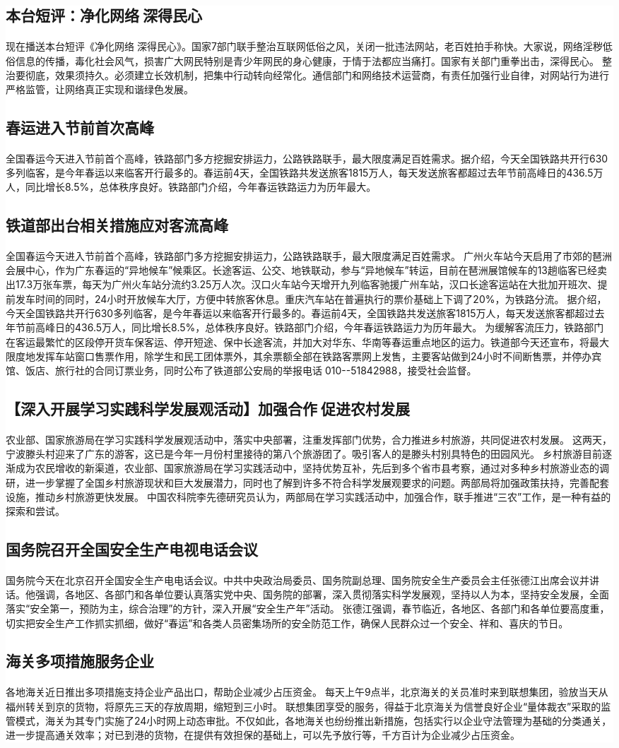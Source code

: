 
## 本台短评：净化网络 深得民心


现在播送本台短评《净化网络 深得民心》。国家7部门联手整治互联网低俗之风，关闭一批违法网站，老百姓拍手称快。大家说，网络淫秽低俗信息的传播，毒化社会风气，损害广大网民特别是青少年网民的身心健康，于情于法都应当痛打。国家有关部门重拳出击，深得民心。
整治要彻底，效果须持久。必须建立长效机制，把集中行动转向经常化。通信部门和网络技术运营商，有责任加强行业自律，对网站行为进行严格监管，让网络真正实现和谐绿色发展。


## 春运进入节前首次高峰


全国春运今天进入节前首个高峰，铁路部门多方挖掘安排运力，公路铁路联手，最大限度满足百姓需求。据介绍，今天全国铁路共开行630多列临客，是今年春运以来临客开行最多的。春运前4天，全国铁路共发送旅客1815万人，每天发送旅客都超过去年节前高峰日的436.5万人，同比增长8.5%，总体秩序良好。铁路部门介绍，今年春运铁路运力为历年最大。


## 铁道部出台相关措施应对客流高峰


全国春运今天进入节前首个高峰，铁路部门多方挖掘安排运力，公路铁路联手，最大限度满足百姓需求。
广州火车站今天启用了市郊的琶洲会展中心，作为广东春运的“异地候车”候乘区。长途客运、公交、地铁联动，参与“异地候车”转运，目前在琶洲展馆候车的13趟临客已经卖出17.3万张车票，每天为广州火车站分流约3.25万人次。汉口火车站今天增开九列临客驰援广州车站，汉口长途客运站在大批加开班次、提前发车时间的同时，24小时开放候车大厅，方便中转旅客休息。重庆汽车站在普遍执行的票价基础上下调了20%，为铁路分流。
据介绍，今天全国铁路共开行630多列临客，是今年春运以来临客开行最多的。春运前4天，全国铁路共发送旅客1815万人，每天发送旅客都超过去年节前高峰日的436.5万人，同比增长8.5%，总体秩序良好。铁路部门介绍，今年春运铁路运力为历年最大。
为缓解客流压力，铁路部门在客运最繁忙的区段停开货车保客运、停开短途、保中长途客流，并加大对华东、华南等春运重点地区的运力。铁道部今天还宣布，将最大限度地发挥车站窗口售票作用，除学生和民工团体票外，其余票额全部在铁路客票网上发售，主要客站做到24小时不间断售票，并停办宾馆、饭店、旅行社的合同订票业务，同时公布了铁道部公安局的举报电话 010--51842988，接受社会监督。


## 【深入开展学习实践科学发展观活动】加强合作 促进农村发展


农业部、国家旅游局在学习实践科学发展观活动中，落实中央部署，注重发挥部门优势，合力推进乡村旅游，共同促进农村发展。
这两天，宁波滕头村迎来了广东的游客，这已是今年一月份村里接待的第八个旅游团了。吸引客人的是滕头村别具特色的田园风光。
乡村旅游目前逐渐成为农民增收的新渠道，农业部、国家旅游局在学习实践活动中，坚持优势互补，先后到多个省市县考察，通过对多种乡村旅游业态的调研，进一步掌握了全国乡村旅游现状和巨大发展潜力，同时也了解到许多不符合科学发展观要求的问题。两部局将加强政策扶持，完善配套设施，推动乡村旅游更快发展。
中国农科院李先德研究员认为，两部局在学习实践活动中，加强合作，联手推进“三农”工作，是一种有益的探索和尝试。


## 国务院召开全国安全生产电视电话会议


国务院今天在北京召开全国安全生产电电话会议。中共中央政治局委员、国务院副总理、国务院安全生产委员会主任张德江出席会议并讲话。他强调，各地区、各部门和各单位要认真落实党中央、国务院的部署，深入贯彻落实科学发展观，坚持以人为本，坚持安全发展，全面落实“安全第一，预防为主，综合治理”的方针，深入开展“安全生产年”活动。
张德江强调，春节临近，各地区、各部门和各单位要高度重，切实把安全生产工作抓实抓细，做好“春运”和各类人员密集场所的安全防范工作，确保人民群众过一个安全、祥和、喜庆的节日。


## 海关多项措施服务企业


各地海关近日推出多项措施支持企业产品出口，帮助企业减少占压资金。
每天上午9点半，北京海关的关员准时来到联想集团，验放当天从福州转关到京的货物，将原先三天的存放周期，缩短到三小时。
联想集团享受的服务，得益于北京海关为信誉良好企业“量体裁衣”采取的监管模式，海关为其专门实施了24小时网上动态审批。不仅如此，各地海关也纷纷推出新措施，包括实行以企业守法管理为基础的分类通关，进一步提高通关效率；对已到港的货物，在提供有效担保的基础上，可以先予放行等，千方百计为企业减少占压资金。
